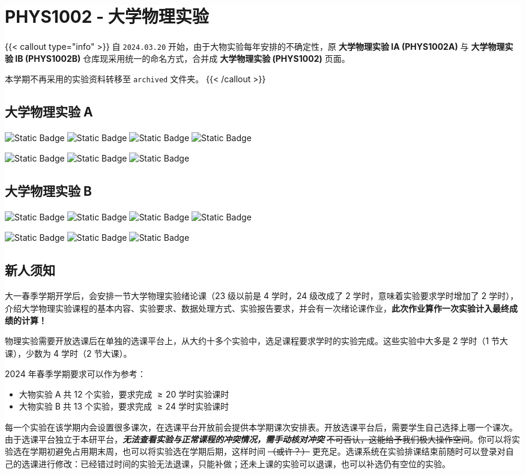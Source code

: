 # PHYS1002 - 大学物理实验

{{< callout type="info" >}}
自 `2024.03.20` 开始，由于大物实验每年安排的不确定性，原 **大学物理实验 IA (PHYS1002A)** 与 **大学物理实验 IB (PHYS1002B)** 仓库现采用统一的命名方式，合并成 **大学物理实验 (PHYS1002)** 页面。

本学期不再采用的实验资料转移至 `archived` 文件夹。
{{< /callout >}}

## 大学物理实验 A

![Static Badge](https://img.shields.io/badge/%E8%80%83%E6%9F%A5%E8%AF%BE-green)
![Static Badge](https://img.shields.io/badge/%E5%AD%A6%E5%88%86-1-moccasin)
![Static Badge](https://img.shields.io/badge/实验学时-24-moccasin)
![Static Badge](https://img.shields.io/badge/%E5%AE%9E%E9%AA%8C-purple)

![Static Badge](https://img.shields.io/badge/%E6%88%90%E7%BB%A9%E6%9E%84%E6%88%90-gold)
![Static Badge](https://img.shields.io/badge/%E6%AF%8F%E6%AC%A1%E5%AE%9E%E9%AA%8C%E5%BE%97%E5%88%86%E7%9A%84%E5%8A%A0%E6%9D%83%E5%92%8C-wheat)
![Static Badge](https://img.shields.io/badge/2023%20%E5%B9%B4%E6%B2%A1%E6%9C%89%E6%9C%9F%E6%9C%AB%E8%80%83%E8%AF%95%E5%95%A6-wheat)

## 大学物理实验 B

![Static Badge](https://img.shields.io/badge/%E8%80%83%E6%9F%A5%E8%AF%BE-green)
![Static Badge](https://img.shields.io/badge/%E5%AD%A6%E5%88%86-1-moccasin)
![Static Badge](https://img.shields.io/badge/实验学时-24-moccasin)
![Static Badge](https://img.shields.io/badge/%E5%AE%9E%E9%AA%8C-purple)

![Static Badge](https://img.shields.io/badge/%E6%88%90%E7%BB%A9%E6%9E%84%E6%88%90-gold)
![Static Badge](https://img.shields.io/badge/%E6%AF%8F%E6%AC%A1%E5%AE%9E%E9%AA%8C%E5%BE%97%E5%88%86%E7%9A%84%E5%8A%A0%E6%9D%83%E5%92%8C-wheat)
![Static Badge](https://img.shields.io/badge/2023%20%E5%B9%B4%E6%B2%A1%E6%9C%89%E6%9C%9F%E6%9C%AB%E8%80%83%E8%AF%95%E5%95%A6-wheat)

## 新人须知

大一春季学期开学后，会安排一节大学物理实验绪论课（23 级以前是 4 学时，24 级改成了 2 学时，意味着实验要求学时增加了 2 学时），介绍大学物理实验课程的基本内容、实验要求、数据处理方式、实验报告要求，并会有一次绪论课作业，**此次作业算作一次实验计入最终成绩的计算！**

物理实验需要开放选课后在单独的选课平台上，从大约十多个实验中，选足课程要求学时的实验完成。这些实验中大多是 2 学时（1 节大课），少数为 4 学时（2 节大课）。

2024 年春季学期要求可以作为参考：

- 大物实验 A 共 12 个实验，要求完成 $\ge 20$ 学时实验课时
- 大物实验 B 共 13 个实验，要求完成 $\ge 24$ 学时实验课时

每一个实验在该学期内会设置很多课次，在选课平台开放前会提供本学期课次安排表。开放选课平台后，需要学生自己选择上哪一个课次。由于选课平台独立于本研平台，**_无法查看实验与正常课程的冲突情况，需手动核对冲突_** ~~不可否认，这能给予我们极大操作空间~~。你可以将实验选在学期初避免占用期末周，也可以将实验选在学期后期，这样时间 ~~（或许？）~~ 更充足。选课系统在实验排课结束前随时可以登录对自己的选课进行修改：已经错过时间的实验无法退课，只能补做；还未上课的实验可以退课，也可以补选仍有空位的实验。
